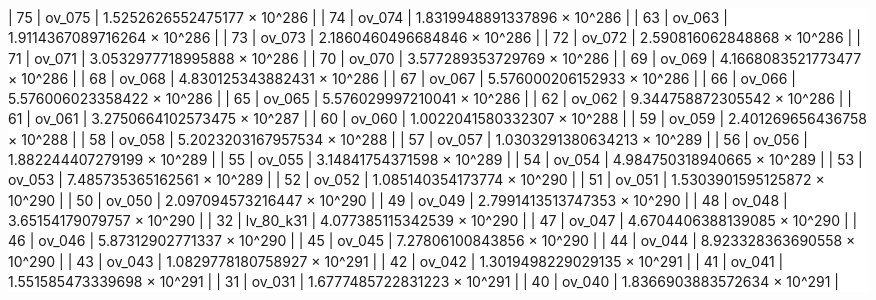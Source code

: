| 75 | ov_075 | 1.5252626552475177 × 10^286 |
| 74 | ov_074 | 1.8319948891337896 × 10^286 |
| 63 | ov_063 | 1.9114367089716264 × 10^286 |
| 73 | ov_073 | 2.1860460496684846 × 10^286 |
| 72 | ov_072 | 2.590816062848868 × 10^286 |
| 71 | ov_071 | 3.0532977718995888 × 10^286 |
| 70 | ov_070 | 3.577289353729769 × 10^286 |
| 69 | ov_069 | 4.1668083521773477 × 10^286 |
| 68 | ov_068 | 4.830125343882431 × 10^286 |
| 67 | ov_067 | 5.576000206152933 × 10^286 |
| 66 | ov_066 | 5.576006023358422 × 10^286 |
| 65 | ov_065 | 5.576029997210041 × 10^286 |
| 62 | ov_062 | 9.344758872305542 × 10^286 |
| 61 | ov_061 | 3.2750664102573475 × 10^287 |
| 60 | ov_060 | 1.0022041580332307 × 10^288 |
| 59 | ov_059 | 2.401269656436758 × 10^288 |
| 58 | ov_058 | 5.2023203167957534 × 10^288 |
| 57 | ov_057 | 1.0303291380634213 × 10^289 |
| 56 | ov_056 | 1.882244407279199 × 10^289 |
| 55 | ov_055 | 3.14841754371598 × 10^289 |
| 54 | ov_054 | 4.984750318940665 × 10^289 |
| 53 | ov_053 | 7.485735365162561 × 10^289 |
| 52 | ov_052 | 1.085140354173774 × 10^290 |
| 51 | ov_051 | 1.5303901595125872 × 10^290 |
| 50 | ov_050 | 2.097094573216447 × 10^290 |
| 49 | ov_049 | 2.7991413513747353 × 10^290 |
| 48 | ov_048 | 3.65154179079757 × 10^290 |
| 32 | lv_80_k31 | 4.077385115342539 × 10^290 |
| 47 | ov_047 | 4.6704406388139085 × 10^290 |
| 46 | ov_046 | 5.87312902771337 × 10^290 |
| 45 | ov_045 | 7.27806100843856 × 10^290 |
| 44 | ov_044 | 8.923328363690558 × 10^290 |
| 43 | ov_043 | 1.0829778180758927 × 10^291 |
| 42 | ov_042 | 1.3019498229029135 × 10^291 |
| 41 | ov_041 | 1.551585473339698 × 10^291 |
| 31 | ov_031 | 1.6777485722831223 × 10^291 |
| 40 | ov_040 | 1.8366903883572634 × 10^291 |